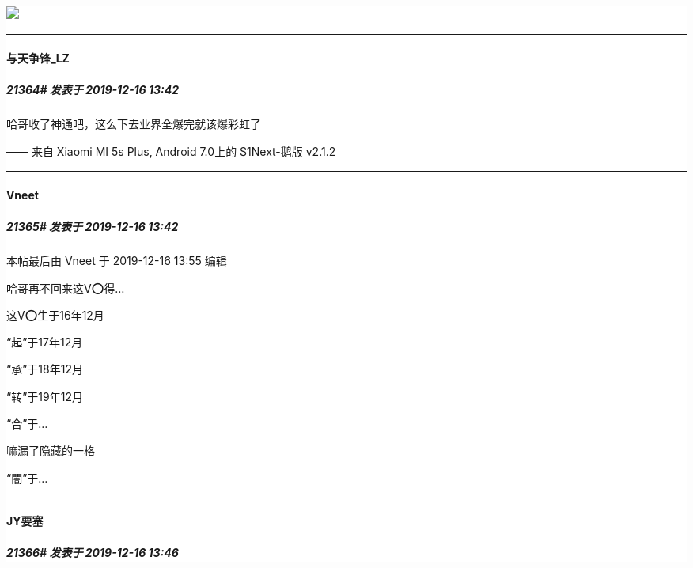 <img src="https://img.saraba1st.com/forum/201912/16/134120opepp4d4ku5deodu.jpg" referrerpolicy="no-referrer">












-----

####  与天争锋_LZ  
##### 21364#       发表于 2019-12-16 13:42




哈哥收了神通吧，这么下去业界全爆完就该爆彩虹了

—— 来自 Xiaomi MI 5s Plus, Android 7.0上的 S1Next-鹅版 v2.1.2







-----

####  Vneet  
##### 21365#       发表于 2019-12-16 13:42



 本帖最后由 Vneet 于 2019-12-16 13:55 编辑 

哈哥再不回来这V⭕得…

这V⭕生于16年12月

“起”于17年12月

“承”于18年12月

“转”于19年12月

“合”于…

嘛漏了隐藏的一格

“闇”于…







-----

####  JY要塞  
##### 21366#       发表于 2019-12-16 13:46


